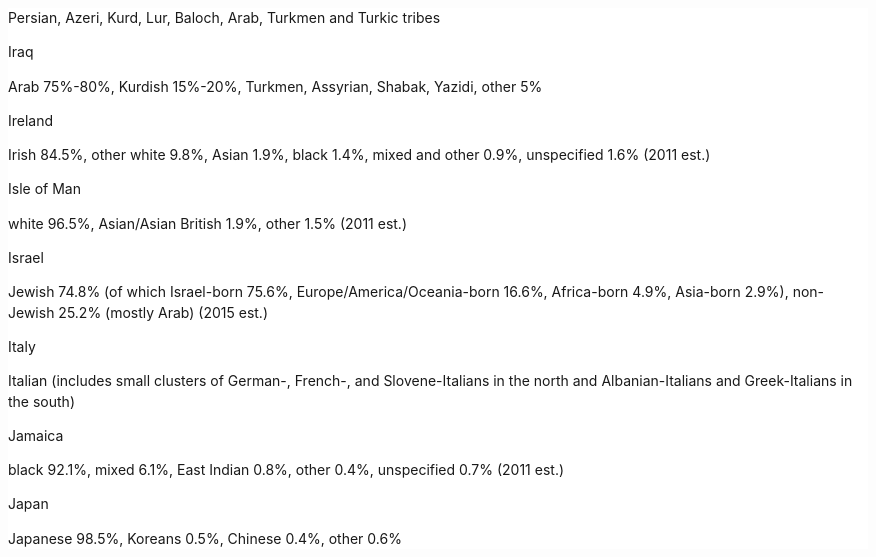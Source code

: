 
Persian, Azeri, Kurd, Lur, Baloch, Arab, Turkmen and Turkic tribes






Iraq


Arab 75%-80%, Kurdish 15%-20%, Turkmen, Assyrian, Shabak, Yazidi, other 5%






Ireland


Irish 84.5%, other white 9.8%, Asian 1.9%, black 1.4%, mixed and other 0.9%, unspecified 1.6% (2011 est.)






Isle of Man


white 96.5%, Asian/Asian British 1.9%, other 1.5% (2011 est.)






Israel


Jewish 74.8% (of which Israel-born 75.6%, Europe/America/Oceania-born 16.6%, Africa-born 4.9%, Asia-born 2.9%), non-Jewish 25.2% (mostly Arab) (2015 est.)






Italy


Italian (includes small clusters of German-, French-, and Slovene-Italians in the north and Albanian-Italians and Greek-Italians in the south)






Jamaica


black 92.1%, mixed 6.1%, East Indian 0.8%, other 0.4%, unspecified 0.7% (2011 est.)






Japan


Japanese 98.5%, Koreans 0.5%, Chinese 0.4%, other 0.6%


